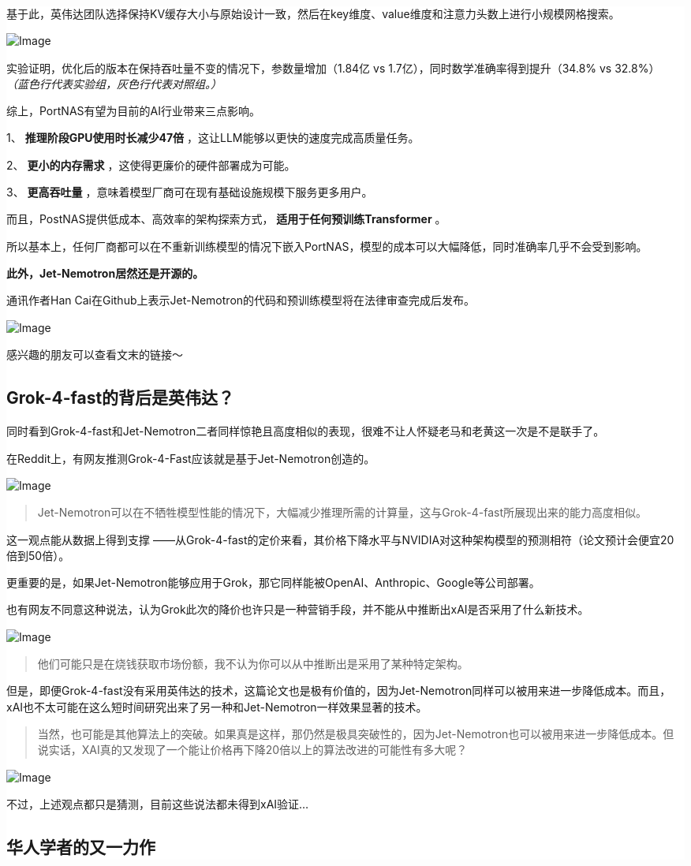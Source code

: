 基于此，英伟达团队选择保持KV缓存大小与原始设计一致，然后在key维度、value维度和注意力头数上进行小规模网格搜索。

![Image](https://mp.weixin.qq.com/www.w3.org/2000/svg'%20xmlns:xlink='http://www.w3.org/1999/xlink'%3E%3Ctitle%3E%3C/title%3E%3Cg%20stroke='none'%20stroke-width='1'%20fill='none'%20fill-rule='evenodd'%20fill-opacity='0'%3E%3Cg%20transform='translate(-249.000000,%20-126.000000)'%20fill='%23FFFFFF'%3E%3Crect%20x='249'%20y='126'%20width='1'%20height='1'%3E%3C/rect%3E%3C/g%3E%3C/g%3E%3C/svg%3E)

实验证明，优化后的版本在保持吞吐量不变的情况下，参数量增加（1.84亿 vs 1.7亿），同时数学准确率得到提升（34.8% vs 32.8%） *（蓝色行代表实验组，灰色行代表对照组。）*

综上，PortNAS有望为目前的AI行业带来三点影响。

1、 **推理阶段GPU使用时长减少47倍** ，这让LLM能够以更快的速度完成高质量任务。

2、 **更小的内存需求** ，这使得更廉价的硬件部署成为可能。

3、 **更高吞吐量** ，意味着模型厂商可在现有基础设施规模下服务更多用户。

而且，PostNAS提供低成本、高效率的架构探索方式， **适用于任何预训练Transformer** 。

所以基本上，任何厂商都可以在不重新训练模型的情况下嵌入PortNAS，模型的成本可以大幅降低，同时准确率几乎不会受到影响。

**此外，Jet-Nemotron居然还是开源的。**

通讯作者Han Cai在Github上表示Jet-Nemotron的代码和预训练模型将在法律审查完成后发布。

![Image](https://mp.weixin.qq.com/www.w3.org/2000/svg'%20xmlns:xlink='http://www.w3.org/1999/xlink'%3E%3Ctitle%3E%3C/title%3E%3Cg%20stroke='none'%20stroke-width='1'%20fill='none'%20fill-rule='evenodd'%20fill-opacity='0'%3E%3Cg%20transform='translate(-249.000000,%20-126.000000)'%20fill='%23FFFFFF'%3E%3Crect%20x='249'%20y='126'%20width='1'%20height='1'%3E%3C/rect%3E%3C/g%3E%3C/g%3E%3C/svg%3E)

感兴趣的朋友可以查看文末的链接～

## Grok-4-fast的背后是英伟达？

同时看到Grok-4-fast和Jet-Nemotron二者同样惊艳且高度相似的表现，很难不让人怀疑老马和老黄这一次是不是联手了。

在Reddit上，有网友推测Grok-4-Fast应该就是基于Jet-Nemotron创造的。

![Image](https://mp.weixin.qq.com/www.w3.org/2000/svg'%20xmlns:xlink='http://www.w3.org/1999/xlink'%3E%3Ctitle%3E%3C/title%3E%3Cg%20stroke='none'%20stroke-width='1'%20fill='none'%20fill-rule='evenodd'%20fill-opacity='0'%3E%3Cg%20transform='translate(-249.000000,%20-126.000000)'%20fill='%23FFFFFF'%3E%3Crect%20x='249'%20y='126'%20width='1'%20height='1'%3E%3C/rect%3E%3C/g%3E%3C/g%3E%3C/svg%3E)

> Jet-Nemotron可以在不牺牲模型性能的情况下，大幅减少推理所需的计算量，这与Grok-4-fast所展现出来的能力高度相似。

这一观点能从数据上得到支撑 ——从Grok-4-fast的定价来看，其价格下降水平与NVIDIA对这种架构模型的预测相符（论文预计会便宜20倍到50倍）。

更重要的是，如果Jet-Nemotron能够应用于Grok，那它同样能被OpenAI、Anthropic、Google等公司部署。

也有网友不同意这种说法，认为Grok此次的降价也许只是一种营销手段，并不能从中推断出xAI是否采用了什么新技术。

![Image](https://mp.weixin.qq.com/www.w3.org/2000/svg'%20xmlns:xlink='http://www.w3.org/1999/xlink'%3E%3Ctitle%3E%3C/title%3E%3Cg%20stroke='none'%20stroke-width='1'%20fill='none'%20fill-rule='evenodd'%20fill-opacity='0'%3E%3Cg%20transform='translate(-249.000000,%20-126.000000)'%20fill='%23FFFFFF'%3E%3Crect%20x='249'%20y='126'%20width='1'%20height='1'%3E%3C/rect%3E%3C/g%3E%3C/g%3E%3C/svg%3E)

> 他们可能只是在烧钱获取市场份额，我不认为你可以从中推断出是采用了某种特定架构。

但是，即便Grok-4-fast没有采用英伟达的技术，这篇论文也是极有价值的，因为Jet-Nemotron同样可以被用来进一步降低成本。而且，xAI也不太可能在这么短时间研究出来了另一种和Jet-Nemotron一样效果显著的技术。

> 当然，也可能是其他算法上的突破。如果真是这样，那仍然是极具突破性的，因为Jet-Nemotron也可以被用来进一步降低成本。但说实话，XAI真的又发现了一个能让价格再下降20倍以上的算法改进的可能性有多大呢？

![Image](https://mp.weixin.qq.com/www.w3.org/2000/svg'%20xmlns:xlink='http://www.w3.org/1999/xlink'%3E%3Ctitle%3E%3C/title%3E%3Cg%20stroke='none'%20stroke-width='1'%20fill='none'%20fill-rule='evenodd'%20fill-opacity='0'%3E%3Cg%20transform='translate(-249.000000,%20-126.000000)'%20fill='%23FFFFFF'%3E%3Crect%20x='249'%20y='126'%20width='1'%20height='1'%3E%3C/rect%3E%3C/g%3E%3C/g%3E%3C/svg%3E)

不过，上述观点都只是猜测，目前这些说法都未得到xAI验证…

## 华人学者的又一力作
